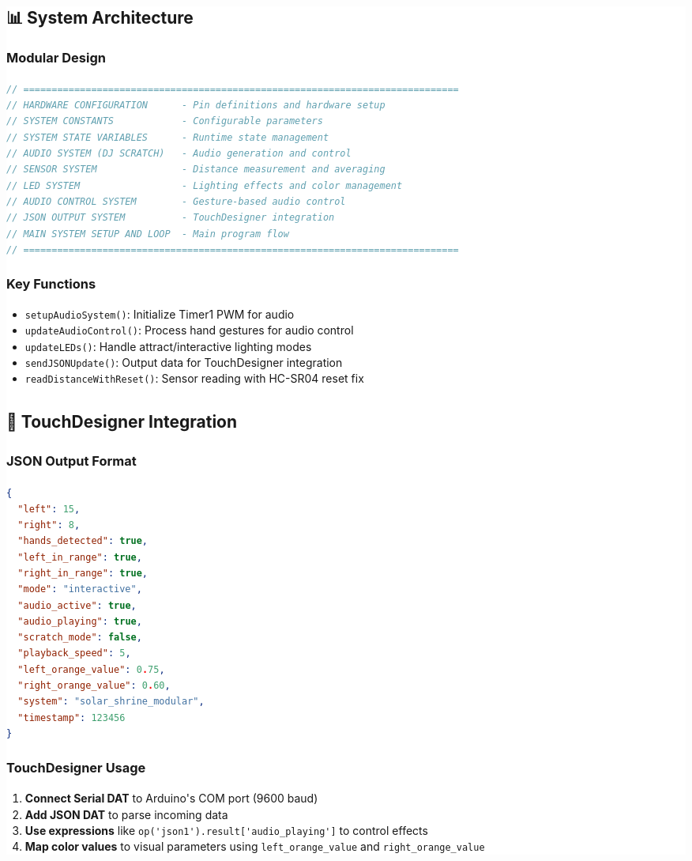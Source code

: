 ## 📊 **System Architecture**

### **Modular Design**
```cpp
// =============================================================================
// HARDWARE CONFIGURATION      - Pin definitions and hardware setup
// SYSTEM CONSTANTS            - Configurable parameters
// SYSTEM STATE VARIABLES      - Runtime state management
// AUDIO SYSTEM (DJ SCRATCH)   - Audio generation and control
// SENSOR SYSTEM               - Distance measurement and averaging
// LED SYSTEM                  - Lighting effects and color management
// AUDIO CONTROL SYSTEM        - Gesture-based audio control
// JSON OUTPUT SYSTEM          - TouchDesigner integration
// MAIN SYSTEM SETUP AND LOOP  - Main program flow
// =============================================================================
```

### **Key Functions**
- `setupAudioSystem()`: Initialize Timer1 PWM for audio
- `updateAudioControl()`: Process hand gestures for audio control
- `updateLEDs()`: Handle attract/interactive lighting modes
- `sendJSONUpdate()`: Output data for TouchDesigner integration
- `readDistanceWithReset()`: Sensor reading with HC-SR04 reset fix

## 🔗 **TouchDesigner Integration**

### **JSON Output Format**
```json
{
  "left": 15,
  "right": 8,
  "hands_detected": true,
  "left_in_range": true,
  "right_in_range": true,
  "mode": "interactive",
  "audio_active": true,
  "audio_playing": true,
  "scratch_mode": false,
  "playback_speed": 5,
  "left_orange_value": 0.75,
  "right_orange_value": 0.60,
  "system": "solar_shrine_modular",
  "timestamp": 123456
}
```

### **TouchDesigner Usage**
1. **Connect Serial DAT** to Arduino's COM port (9600 baud)
2. **Add JSON DAT** to parse incoming data
3. **Use expressions** like `op('json1').result['audio_playing']` to control effects
4. **Map color values** to visual parameters using `left_orange_value` and `right_orange_value`
